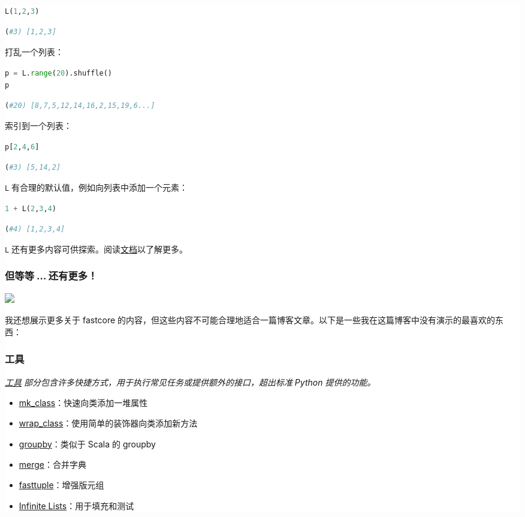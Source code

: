```py
L(1,2,3) 
```

```py
(#3) [1,2,3]
```

打乱一个列表：

```py
p = L.range(20).shuffle()
p 
```

```py
(#20) [8,7,5,12,14,16,2,15,19,6...]
```

索引到一个列表：

```py
p[2,4,6] 
```

```py
(#3) [5,14,2]
```

`L` 有合理的默认值，例如向列表中添加一个元素：

```py
1 + L(2,3,4) 
```

```py
(#4) [1,2,3,4]
```

`L` 还有更多内容可供探索。阅读[文档](https://fastcore.fast.ai/foundation.html#Class-L-Methods)以了解更多。

### 但等等 … 还有更多！

*![](../Images/df633329da955c1492c3d331c612e2aa.png)*

我还想展示更多关于 fastcore 的内容，但这些内容不可能合理地适合一篇博客文章。以下是一些我在这篇博客中没有演示的最喜欢的东西：

### 工具

*[工具](https://fastcore.fast.ai/utils.html) 部分包含许多快捷方式，用于执行常见任务或提供额外的接口，超出标准 Python 提供的功能。*

+   [mk_class](https://fastcore.fast.ai/utils.html#mk_class)：快速向类添加一堆属性

+   [wrap_class](https://fastcore.fast.ai/utils.html#wrap_class)：使用简单的装饰器向类添加新方法

+   [groupby](https://fastcore.fast.ai/utils.html#groupby)：类似于 Scala 的 groupby

+   [merge](https://fastcore.fast.ai/utils.html#merge)：合并字典

+   [fasttuple](https://fastcore.fast.ai/utils.html#fastuple)：增强版元组

+   [Infinite Lists](https://fastcore.fast.ai/utils.html#Infinite-Lists)：用于填充和测试
